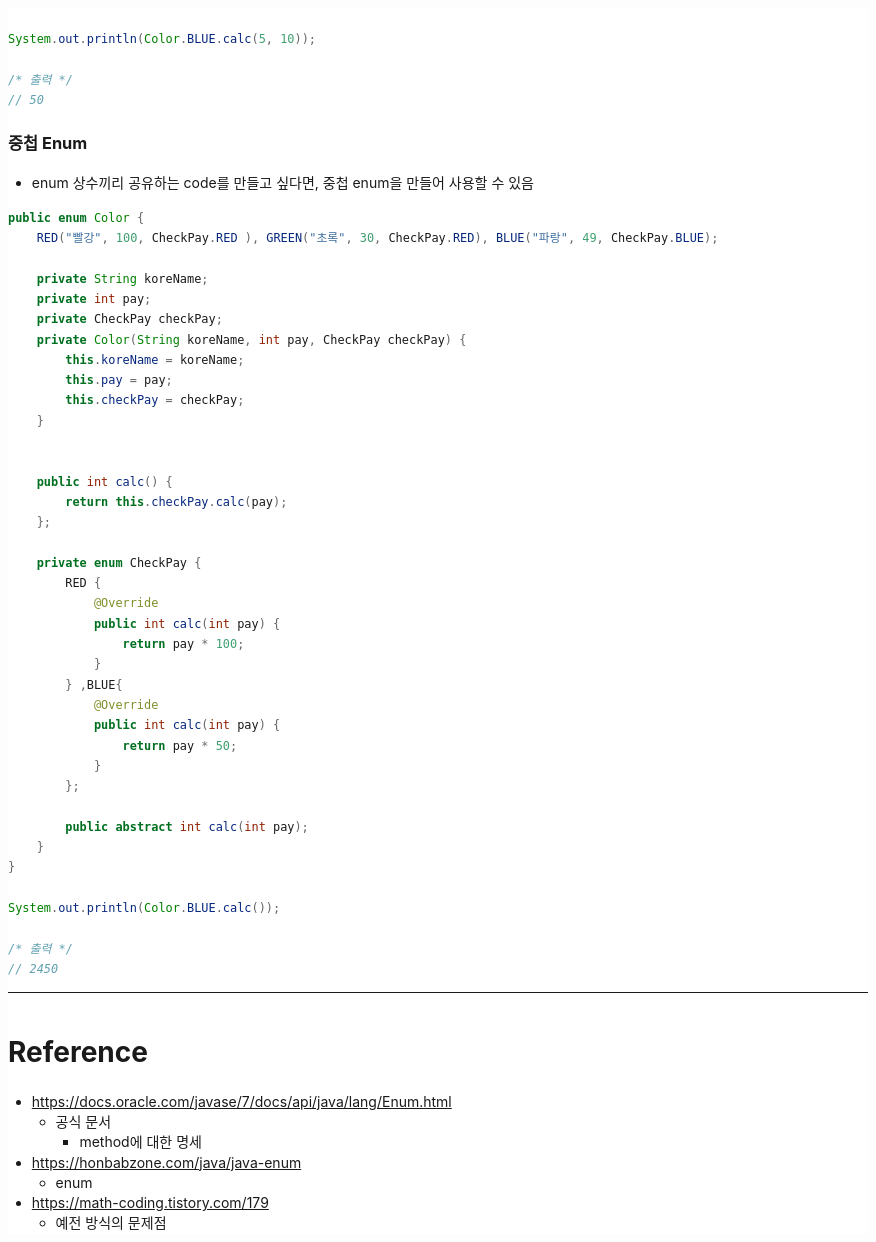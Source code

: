 ```java

System.out.println(Color.BLUE.calc(5, 10));

/* 출력 */
// 50
```

### 중첩 Enum

- enum 상수끼리 공유하는 code를 만들고 싶다면, 중첩 enum을 만들어 사용할 수 있음

```java
public enum Color {
    RED("빨강", 100, CheckPay.RED ), GREEN("초록", 30, CheckPay.RED), BLUE("파랑", 49, CheckPay.BLUE);
    
    private String koreName;
    private int pay;
    private CheckPay checkPay;
    private Color(String koreName, int pay, CheckPay checkPay) { 
        this.koreName = koreName;
        this.pay = pay;
        this.checkPay = checkPay;
    } 

    
    public int calc() {
        return this.checkPay.calc(pay);
    };
    
    private enum CheckPay {
        RED {
            @Override
            public int calc(int pay) {
                return pay * 100;
            }
        } ,BLUE{
            @Override
            public int calc(int pay) {
                return pay * 50;
            }
        };
        
        public abstract int calc(int pay);
    }
}

System.out.println(Color.BLUE.calc());

/* 출력 */
// 2450
```

---

# Reference

- https://docs.oracle.com/javase/7/docs/api/java/lang/Enum.html
    - 공식 문서
        - method에 대한 명세
- https://honbabzone.com/java/java-enum
    - enum
- https://math-coding.tistory.com/179
    - 예전 방식의 문제점
